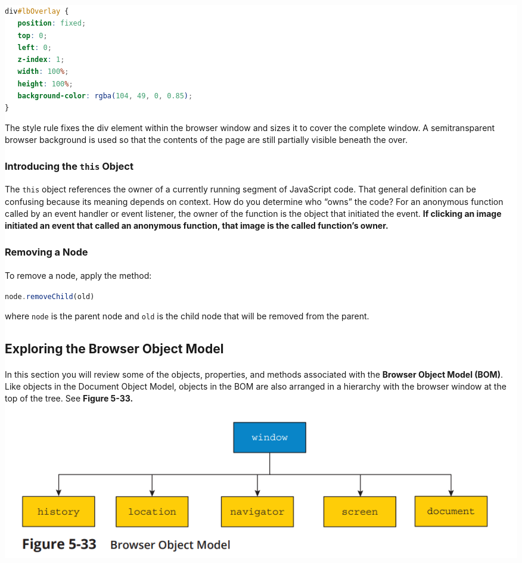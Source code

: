 ```css
div#lbOverlay {
   position: fixed;
   top: 0;
   left: 0;
   z-index: 1;
   width: 100%;
   height: 100%;
   background-color: rgba(104, 49, 0, 0.85);
}
```

The style rule fixes the div element within the browser window and sizes it to cover the complete window. A semitransparent browser background is used so that the contents of the page are still partially visible beneath the over.

### Introducing the `this` Object

The `this` object references the owner of a currently running segment of JavaScript code. That general definition can be confusing because its meaning depends on context. How do you determine who “owns” the code? For an anonymous function called by an event handler or event listener, the owner of the function is the object that initiated the event. 
**If clicking an image initiated an event that called an anonymous function, that image is the called function’s owner.**

### Removing a Node

To remove a node, apply the method:

```javascript
node.removeChild(old) 
```

where `node` is the parent node and `old` is the child node that will be removed from the parent.

## Exploring the Browser Object Model

In this section you will review some of the objects, properties, and methods associated with the **Browser Object Model (BOM)**. Like objects in the Document Object Model, objects in the BOM are also arranged in a hierarchy with the browser window at the top of the tree. See **Figure 5-33.**

![Options window.open method](images/figure5-33.png)
